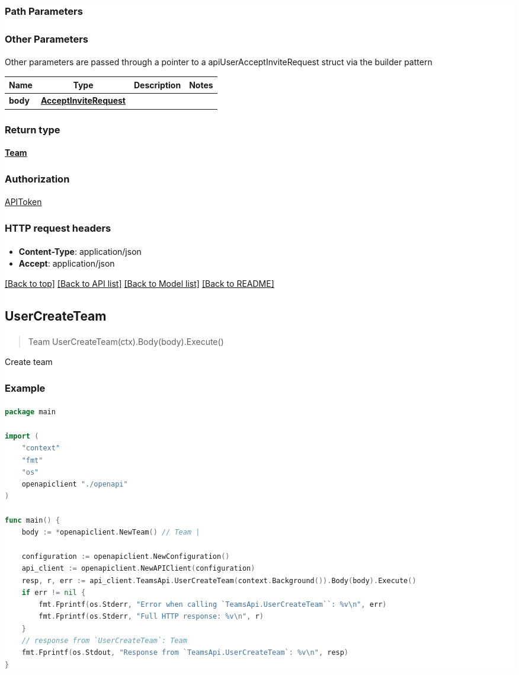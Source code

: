 ### Path Parameters



### Other Parameters

Other parameters are passed through a pointer to a apiUserAcceptInviteRequest struct via the builder pattern


Name | Type | Description  | Notes
------------- | ------------- | ------------- | -------------
 **body** | [**AcceptInviteRequest**](AcceptInviteRequest.md) |  | 

### Return type

[**Team**](Team.md)

### Authorization

[APIToken](../README.md#APIToken)

### HTTP request headers

- **Content-Type**: application/json
- **Accept**: application/json

[[Back to top]](#) [[Back to API list]](../README.md#documentation-for-api-endpoints)
[[Back to Model list]](../README.md#documentation-for-models)
[[Back to README]](../README.md)


## UserCreateTeam

> Team UserCreateTeam(ctx).Body(body).Execute()

Create team

### Example

```go
package main

import (
    "context"
    "fmt"
    "os"
    openapiclient "./openapi"
)

func main() {
    body := *openapiclient.NewTeam() // Team | 

    configuration := openapiclient.NewConfiguration()
    api_client := openapiclient.NewAPIClient(configuration)
    resp, r, err := api_client.TeamsApi.UserCreateTeam(context.Background()).Body(body).Execute()
    if err != nil {
        fmt.Fprintf(os.Stderr, "Error when calling `TeamsApi.UserCreateTeam``: %v\n", err)
        fmt.Fprintf(os.Stderr, "Full HTTP response: %v\n", r)
    }
    // response from `UserCreateTeam`: Team
    fmt.Fprintf(os.Stdout, "Response from `TeamsApi.UserCreateTeam`: %v\n", resp)
}
```
